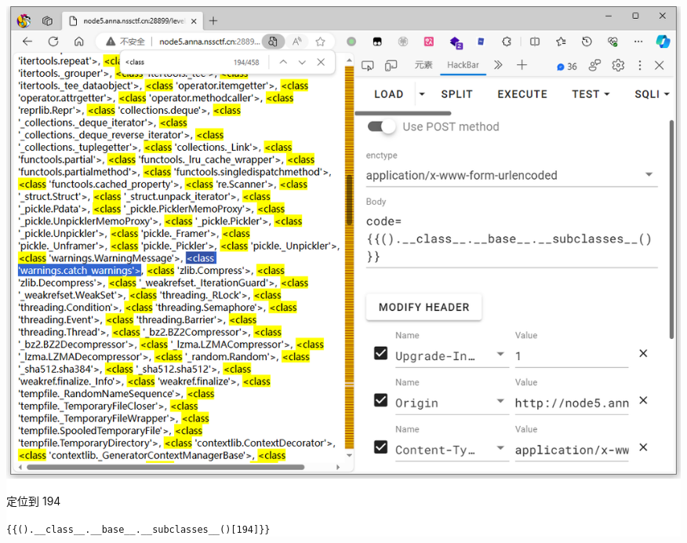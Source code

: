 ![image-20231130012025905](../.gitbook/assets/image-20231130012025905.png)

定位到 194

`{{().__class__.__base__.__subclasses__()[194]}}`
